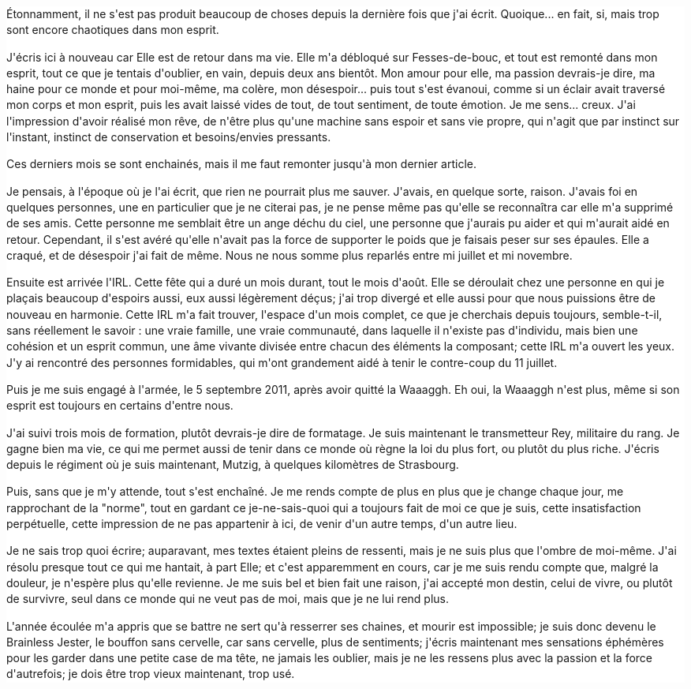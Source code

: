 Étonnamment, il ne s'est pas produit beaucoup de choses depuis la dernière fois que j'ai écrit. Quoique... en fait, si, mais trop sont encore chaotiques dans mon esprit.

J'écris ici à nouveau car Elle est de retour dans ma vie. Elle m'a débloqué sur Fesses-de-bouc, et tout est remonté dans mon esprit, tout ce que je tentais d'oublier, en vain, depuis deux ans bientôt. Mon amour pour elle, ma passion devrais-je dire, ma haine pour ce monde et pour moi-même, ma colère, mon désespoir... puis tout s'est évanoui, comme si un éclair avait traversé mon corps et mon esprit, puis les avait laissé vides de tout, de tout sentiment, de toute émotion. Je me sens... creux. J'ai l'impression d'avoir réalisé mon rêve, de n'être plus qu'une machine sans espoir et sans vie propre, qui n'agit que par instinct sur l'instant, instinct de conservation et besoins/envies pressants.

Ces derniers mois se sont enchainés, mais il me faut remonter jusqu'à mon dernier article.

Je pensais, à l'époque où je l'ai écrit, que rien ne pourrait plus me sauver. J'avais, en quelque sorte, raison. J'avais foi en quelques personnes, une en particulier que je ne citerai pas, je ne pense même pas qu'elle se reconnaîtra car elle m'a supprimé de ses amis. Cette personne me semblait être un ange déchu du ciel, une personne que j'aurais pu aider et qui m'aurait aidé en retour. Cependant, il s'est avéré qu'elle n'avait pas la force de supporter le poids que je faisais peser sur ses épaules. Elle a craqué, et de désespoir j'ai fait de même. Nous ne nous somme plus reparlés entre mi juillet et mi novembre.

Ensuite est arrivée l'IRL. Cette fête qui a duré un mois durant, tout le mois d'août. Elle se déroulait chez une personne en qui je plaçais beaucoup d'espoirs aussi, eux aussi légèrement déçus; j'ai trop divergé et elle aussi pour que nous puissions être de nouveau en harmonie. Cette IRL m'a fait trouver, l'espace d'un mois complet, ce que je cherchais depuis toujours, semble-t-il, sans réellement le savoir : une vraie famille, une vraie communauté, dans laquelle il n'existe pas d'individu, mais bien une cohésion et un esprit commun, une âme vivante divisée entre chacun des éléments la composant; cette IRL m'a ouvert les yeux. J'y ai rencontré des personnes formidables, qui m'ont grandement aidé à tenir le contre-coup du 11 juillet.

Puis je me suis engagé à l'armée, le 5 septembre 2011, après avoir quitté la Waaaggh. Eh oui, la Waaaggh n'est plus, même si son esprit est toujours en certains d'entre nous.

J'ai suivi trois mois de formation, plutôt devrais-je dire de formatage. Je suis maintenant le transmetteur Rey, militaire du rang. Je gagne bien ma vie, ce qui me permet aussi de tenir dans ce monde où règne la loi du plus fort, ou plutôt du plus riche. J'écris depuis le régiment où je suis maintenant, Mutzig, à quelques kilomètres de Strasbourg.

Puis, sans que je m'y attende, tout s'est enchaîné. Je me rends compte de plus en plus que je change chaque jour, me rapprochant de la "norme", tout en gardant ce je-ne-sais-quoi qui a toujours fait de moi ce que je suis, cette insatisfaction perpétuelle, cette impression de ne pas appartenir à ici, de venir d'un autre temps, d'un autre lieu.

Je ne sais trop quoi écrire; auparavant, mes textes étaient pleins de ressenti, mais je ne suis plus que l'ombre de moi-même. J'ai résolu presque tout ce qui me hantait, à part Elle; et c'est apparemment en cours, car je me suis rendu compte que, malgré la douleur, je n'espère plus qu'elle revienne. Je me suis bel et bien fait une raison, j'ai accepté mon destin, celui de vivre, ou plutôt de survivre, seul dans ce monde qui ne veut pas de moi, mais que je ne lui rend plus.

L'année écoulée m'a appris que se battre ne sert qu'à resserrer ses chaines, et mourir est impossible; je suis donc devenu le Brainless Jester, le bouffon sans cervelle, car sans cervelle, plus de sentiments; j'écris maintenant mes sensations éphémères pour les garder dans une petite case de ma tête, ne jamais les oublier, mais je ne les ressens plus avec la passion et la force d'autrefois; je dois être trop vieux maintenant, trop usé.
